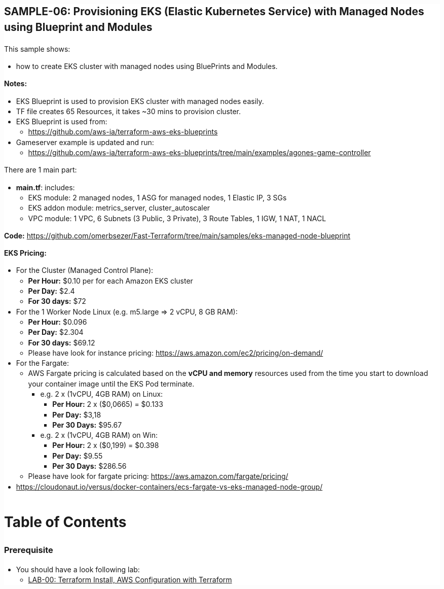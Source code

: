 ## SAMPLE-06: Provisioning EKS (Elastic Kubernetes Service) with Managed Nodes using Blueprint and Modules 

This sample shows:
- how to create EKS cluster with managed nodes using BluePrints and Modules.

**Notes:**
- EKS Blueprint is used to provision EKS cluster with managed nodes easily. 
- TF file creates 65 Resources, it takes ~30 mins to provision cluster.
- EKS Blueprint is used from: 
  - https://github.com/aws-ia/terraform-aws-eks-blueprints
- Gameserver example is updated and run: 
  - https://github.com/aws-ia/terraform-aws-eks-blueprints/tree/main/examples/agones-game-controller 

There are 1 main part:
- **main.tf**: includes:
  - EKS module: 2 managed nodes, 1 ASG for managed nodes, 1 Elastic IP, 3 SGs
  - EKS addon module: metrics_server, cluster_autoscaler
  - VPC module: 1 VPC, 6 Subnets (3 Public, 3 Private), 3 Route Tables, 1 IGW, 1 NAT, 1 NACL 

**Code:** https://github.com/omerbsezer/Fast-Terraform/tree/main/samples/eks-managed-node-blueprint

**EKS Pricing:**
- For the Cluster (Managed Control Plane):
  - **Per Hour:** $0.10 per for each Amazon EKS cluster
  - **Per Day:**  $2.4
  - **For 30 days:** $72
- For the 1 Worker Node Linux (e.g. m5.large => 2 vCPU, 8 GB RAM):
  - **Per Hour:** $0.096  
  - **Per Day:**  $2.304
  - **For 30 days:** $69.12
  - Please have look for instance pricing: https://aws.amazon.com/ec2/pricing/on-demand/ 
- For the Fargate: 
  - AWS Fargate pricing is calculated based on the **vCPU and memory** resources used from the time you start to download your container image until the EKS Pod terminate.
    - e.g. 2 x (1vCPU, 4GB RAM) on Linux: 
      - **Per Hour:** 2 x ($0,0665) = $0.133
      - **Per Day:** $3,18
      - **Per 30 Days:** $95.67
    - e.g. 2 x (1vCPU, 4GB RAM) on Win: 
      - **Per Hour:** 2 x ($0,199) = $0.398
      - **Per Day:** $9.55
      - **Per 30 Days:** $286.56
  - Please have look for fargate pricing: https://aws.amazon.com/fargate/pricing/ 
- https://cloudonaut.io/versus/docker-containers/ecs-fargate-vs-eks-managed-node-group/ 

# Table of Contents

### Prerequisite

- You should have a look following lab: 
  - [LAB-00: Terraform Install, AWS Configuration with Terraform](https://github.com/omerbsezer/Fast-Terraform/blob/main/LAB00-Terraform-Install-AWS-Configuration.md)
